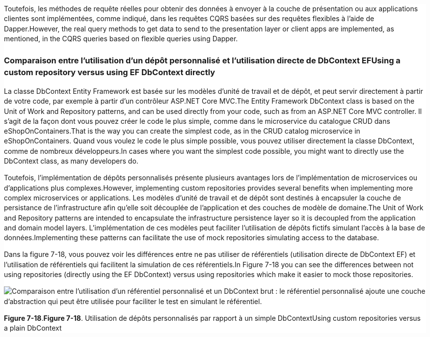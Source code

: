 <span data-ttu-id="bedf4-155">Toutefois, les méthodes de requête réelles pour obtenir des données à envoyer à la couche de présentation ou aux applications clientes sont implémentées, comme indiqué, dans les requêtes CQRS basées sur des requêtes flexibles à l’aide de Dapper.</span><span class="sxs-lookup"><span data-stu-id="bedf4-155">However, the real query methods to get data to send to the presentation layer or client apps are implemented, as mentioned, in the CQRS queries based on flexible queries using Dapper.</span></span>

### <a name="using-a-custom-repository-versus-using-ef-dbcontext-directly"></a><span data-ttu-id="bedf4-156">Comparaison entre l’utilisation d’un dépôt personnalisé et l’utilisation directe de DbContext EF</span><span class="sxs-lookup"><span data-stu-id="bedf4-156">Using a custom repository versus using EF DbContext directly</span></span>

<span data-ttu-id="bedf4-157">La classe DbContext Entity Framework est basée sur les modèles d’unité de travail et de dépôt, et peut servir directement à partir de votre code, par exemple à partir d’un contrôleur ASP.NET Core MVC.</span><span class="sxs-lookup"><span data-stu-id="bedf4-157">The Entity Framework DbContext class is based on the Unit of Work and Repository patterns, and can be used directly from your code, such as from an ASP.NET Core MVC controller.</span></span> <span data-ttu-id="bedf4-158">Il s’agit de la façon dont vous pouvez créer le code le plus simple, comme dans le microservice du catalogue CRUD dans eShopOnContainers.</span><span class="sxs-lookup"><span data-stu-id="bedf4-158">That is the way you can create the simplest code, as in the CRUD catalog microservice in eShopOnContainers.</span></span> <span data-ttu-id="bedf4-159">Quand vous voulez le code le plus simple possible, vous pouvez utiliser directement la classe DbContext, comme de nombreux développeurs.</span><span class="sxs-lookup"><span data-stu-id="bedf4-159">In cases where you want the simplest code possible, you might want to directly use the DbContext class, as many developers do.</span></span>

<span data-ttu-id="bedf4-160">Toutefois, l’implémentation de dépôts personnalisés présente plusieurs avantages lors de l’implémentation de microservices ou d’applications plus complexes.</span><span class="sxs-lookup"><span data-stu-id="bedf4-160">However, implementing custom repositories provides several benefits when implementing more complex microservices or applications.</span></span> <span data-ttu-id="bedf4-161">Les modèles d’unité de travail et de dépôt sont destinés à encapsuler la couche de persistance de l’infrastructure afin qu’elle soit découplée de l’application et des couches de modèle de domaine.</span><span class="sxs-lookup"><span data-stu-id="bedf4-161">The Unit of Work and Repository patterns are intended to encapsulate the infrastructure persistence layer so it is decoupled from the application and domain model layers.</span></span> <span data-ttu-id="bedf4-162">L’implémentation de ces modèles peut faciliter l’utilisation de dépôts fictifs simulant l’accès à la base de données.</span><span class="sxs-lookup"><span data-stu-id="bedf4-162">Implementing these patterns can facilitate the use of mock repositories simulating access to the database.</span></span>

<span data-ttu-id="bedf4-163">Dans la figure 7-18, vous pouvez voir les différences entre ne pas utiliser de référentiels (utilisation directe de DbContext EF) et l’utilisation de référentiels qui facilitent la simulation de ces référentiels.</span><span class="sxs-lookup"><span data-stu-id="bedf4-163">In Figure 7-18 you can see the differences between not using repositories (directly using the EF DbContext) versus using repositories which make it easier to mock those repositories.</span></span>

![Comparaison entre l’utilisation d’un référentiel personnalisé et un DbContext brut : le référentiel personnalisé ajoute une couche d’abstraction qui peut être utilisée pour faciliter le test en simulant le référentiel.](./media/image19.png)

<span data-ttu-id="bedf4-165">**Figure 7-18**.</span><span class="sxs-lookup"><span data-stu-id="bedf4-165">**Figure 7-18**.</span></span> <span data-ttu-id="bedf4-166">Utilisation de dépôts personnalisés par rapport à un simple DbContext</span><span class="sxs-lookup"><span data-stu-id="bedf4-166">Using custom repositories versus a plain DbContext</span></span>

